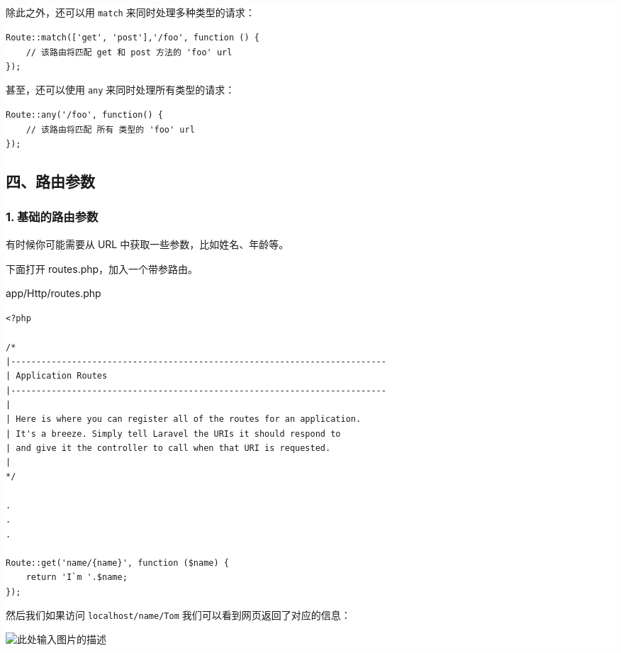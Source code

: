 除此之外，还可以用 `match` 来同时处理多种类型的请求：

```
Route::match(['get', 'post'],'/foo', function () {
    // 该路由将匹配 get 和 post 方法的 'foo' url
});

```

甚至，还可以使用 `any` 来同时处理所有类型的请求：

```
Route::any('/foo', function() {
    // 该路由将匹配 所有 类型的 'foo' url
});

```

## 四、路由参数

### 1. 基础的路由参数

有时候你可能需要从 URL 中获取一些参数，比如姓名、年龄等。

下面打开 routes.php，加入一个带参路由。

app/Http/routes.php

```
<?php

/*
|--------------------------------------------------------------------------
| Application Routes
|--------------------------------------------------------------------------
|
| Here is where you can register all of the routes for an application.
| It's a breeze. Simply tell Laravel the URIs it should respond to
| and give it the controller to call when that URI is requested.
|
*/

.
.
.

Route::get('name/{name}', function ($name) {
    return 'I`m '.$name;
});

```

然后我们如果访问 `localhost/name/Tom` 我们可以看到网页返回了对应的信息：

![此处输入图片的描述](https://dn-anything-about-doc.qbox.me/document-uid325811labid2484timestamp1483006417683.png/wm)
